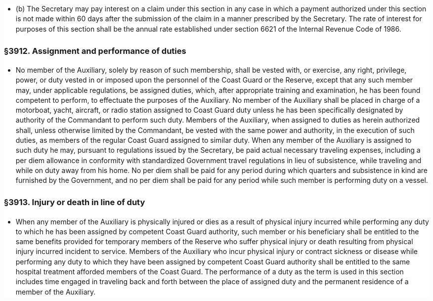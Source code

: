 * (b) The Secretary may pay interest on a claim under this section in any case in which a payment authorized under this section is not made within 60 days after the submission of the claim in a manner prescribed by the Secretary. The rate of interest for purposes of this section shall be the annual rate established under section 6621 of the Internal Revenue Code of 1986.

### §3912. Assignment and performance of duties
* No member of the Auxiliary, solely by reason of such membership, shall be vested with, or exercise, any right, privilege, power, or duty vested in or imposed upon the personnel of the Coast Guard or the Reserve, except that any such member may, under applicable regulations, be assigned duties, which, after appropriate training and examination, he has been found competent to perform, to effectuate the purposes of the Auxiliary. No member of the Auxiliary shall be placed in charge of a motorboat, yacht, aircraft, or radio station assigned to Coast Guard duty unless he has been specifically designated by authority of the Commandant to perform such duty. Members of the Auxiliary, when assigned to duties as herein authorized shall, unless otherwise limited by the Commandant, be vested with the same power and authority, in the execution of such duties, as members of the regular Coast Guard assigned to similar duty. When any member of the Auxiliary is assigned to such duty he may, pursuant to regulations issued by the Secretary, be paid actual necessary traveling expenses, including a per diem allowance in conformity with standardized Government travel regulations in lieu of subsistence, while traveling and while on duty away from his home. No per diem shall be paid for any period during which quarters and subsistence in kind are furnished by the Government, and no per diem shall be paid for any period while such member is performing duty on a vessel.

### §3913. Injury or death in line of duty
* When any member of the Auxiliary is physically injured or dies as a result of physical injury incurred while performing any duty to which he has been assigned by competent Coast Guard authority, such member or his beneficiary shall be entitled to the same benefits provided for temporary members of the Reserve who suffer physical injury or death resulting from physical injury incurred incident to service. Members of the Auxiliary who incur physical injury or contract sickness or disease while performing any duty to which they have been assigned by competent Coast Guard authority shall be entitled to the same hospital treatment afforded members of the Coast Guard. The performance of a duty as the term is used in this section includes time engaged in traveling back and forth between the place of assigned duty and the permanent residence of a member of the Auxiliary.